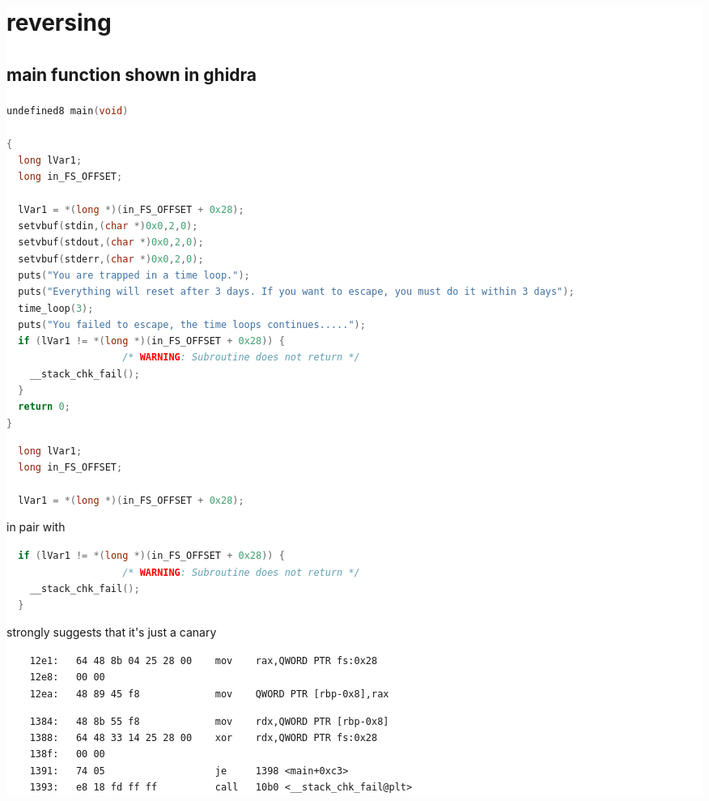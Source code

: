 # reversing 

## main function shown in ghidra 

```c
undefined8 main(void)

{
  long lVar1;
  long in_FS_OFFSET;
  
  lVar1 = *(long *)(in_FS_OFFSET + 0x28);
  setvbuf(stdin,(char *)0x0,2,0);
  setvbuf(stdout,(char *)0x0,2,0);
  setvbuf(stderr,(char *)0x0,2,0);
  puts("You are trapped in a time loop.");
  puts("Everything will reset after 3 days. If you want to escape, you must do it within 3 days");
  time_loop(3);
  puts("You failed to escape, the time loops continues.....");
  if (lVar1 != *(long *)(in_FS_OFFSET + 0x28)) {
                    /* WARNING: Subroutine does not return */
    __stack_chk_fail();
  }
  return 0;
}
```
```c
  long lVar1;
  long in_FS_OFFSET;
  
  lVar1 = *(long *)(in_FS_OFFSET + 0x28);
```
in pair with 
```c
  if (lVar1 != *(long *)(in_FS_OFFSET + 0x28)) {
                    /* WARNING: Subroutine does not return */
    __stack_chk_fail();
  }
```
strongly suggests that it's just a canary 
```
    12e1:	64 48 8b 04 25 28 00 	mov    rax,QWORD PTR fs:0x28
    12e8:	00 00 
    12ea:	48 89 45 f8          	mov    QWORD PTR [rbp-0x8],rax
```
```
    1384:	48 8b 55 f8          	mov    rdx,QWORD PTR [rbp-0x8]
    1388:	64 48 33 14 25 28 00 	xor    rdx,QWORD PTR fs:0x28
    138f:	00 00 
    1391:	74 05                	je     1398 <main+0xc3>
    1393:	e8 18 fd ff ff       	call   10b0 <__stack_chk_fail@plt>
```
